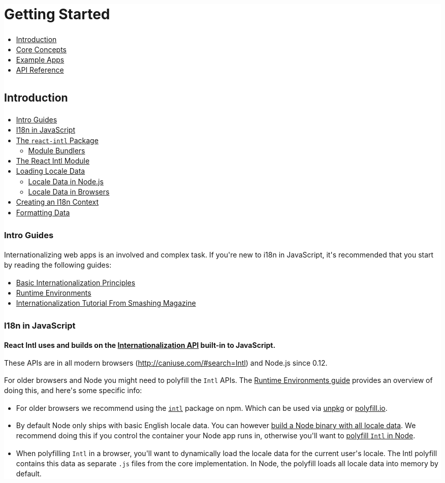 # Getting Started

- [Introduction](#introduction)
- [Core Concepts](#core-concepts)
- [Example Apps](#example-apps)
- [API Reference](#api-reference)

## Introduction

- [Intro Guides](#intro-guides)
- [I18n in JavaScript](#i18n-in-javascript)
- [The `react-intl` Package](#the-react-intl-package)
  - [Module Bundlers](#module-bundlers)
- [The React Intl Module](#the-react-intl-module)
- [Loading Locale Data](#loading-locale-data)
  - [Locale Data in Node.js](#locale-data-in-nodejs)
  - [Locale Data in Browsers](#locale-data-in-browsers)
- [Creating an I18n Context](#creating-an-i18n-context)
- [Formatting Data](#formatting-data)

### Intro Guides

Internationalizing web apps is an involved and complex task. If you're new to i18n in JavaScript, it's recommended that you start by reading the following guides:

- [Basic Internationalization Principles](http://formatjs.io/guides/basic-i18n/)
- [Runtime Environments](http://formatjs.io/guides/runtime-environments/)
- [Internationalization Tutorial From Smashing Magazine](https://www.smashingmagazine.com/2017/01/internationalizing-react-apps/)

### I18n in JavaScript

**React Intl uses and builds on the [Internationalization API](https://developer.mozilla.org/en-US/docs/Web/JavaScript/Reference/Global_Objects/Intl) built-in to JavaScript.**

These APIs are in all modern browsers (http://caniuse.com/#search=Intl) and Node.js since 0.12.

For older browsers and Node you might need to polyfill the `Intl` APIs. The [Runtime Environments guide](http://formatjs.io/guides/runtime-environments/) provides an overview of doing this, and here's some specific info:

- For older browsers we recommend using the [`intl`](https://www.npmjs.com/package/intl) package on npm. Which can be used via [unpkg](https://unpkg.com/) or [polyfill.io](http://cdn.polyfill.io/v2/docs/).

- By default Node only ships with basic English locale data. You can however [build a Node binary with all locale data](https://github.com/nodejs/node/wiki/Intl). We recommend doing this if you control the container your Node app runs in, otherwise you'll want to [polyfill `Intl` in Node](http://formatjs.io/guides/runtime-environments/#server).

- When polyfilling `Intl` in a browser, you'll want to dynamically load the locale data for the current user's locale. The Intl polyfill contains this data as separate `.js` files from the core implementation. In Node, the polyfill loads all locale data into memory by default.

